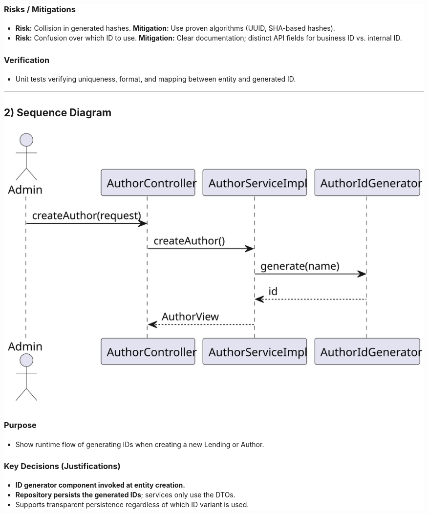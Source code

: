 ### Risks / Mitigations
- **Risk:** Collision in generated hashes. **Mitigation:** Use proven algorithms (UUID, SHA-based hashes).
- **Risk:** Confusion over which ID to use. **Mitigation:** Clear documentation; distinct API fields for business ID vs. internal ID.

### Verification
- Unit tests verifying uniqueness, format, and mapping between entity and generated ID.

---

## 2) Sequence Diagram

![Sequence Diagram](./SequenceDiagram.svg)

### Purpose
- Show runtime flow of generating IDs when creating a new Lending or Author.

### Key Decisions (Justifications)
- **ID generator component invoked at entity creation.**
- **Repository persists the generated IDs**; services only use the DTOs.
- Supports transparent persistence regardless of which ID variant is used.
